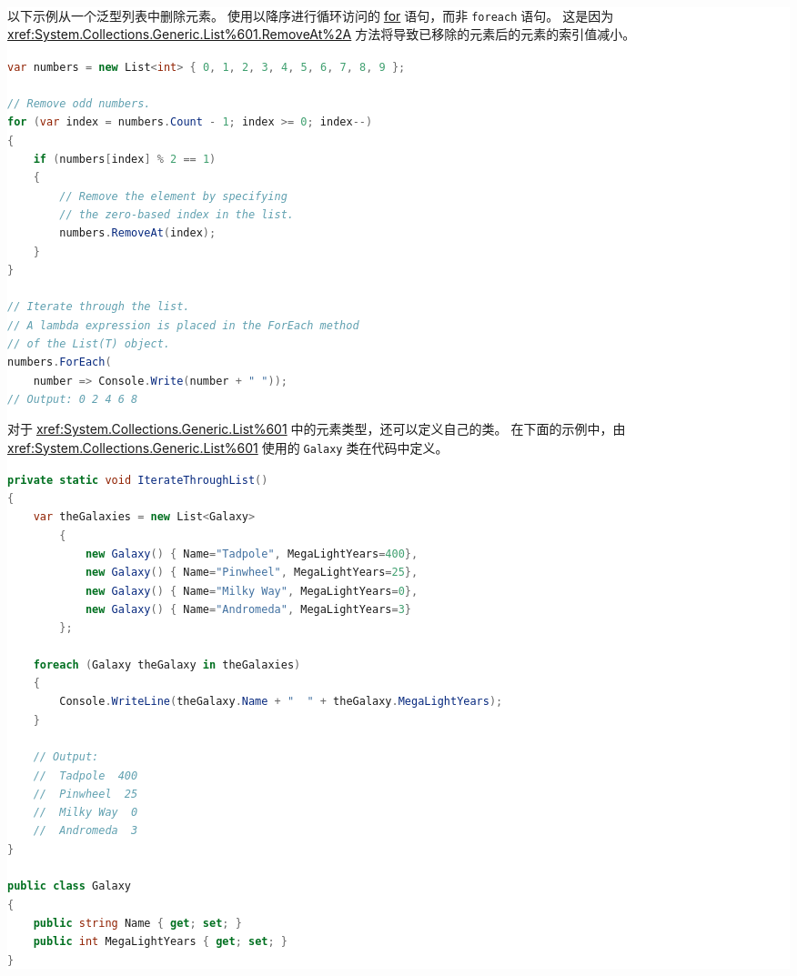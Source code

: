  以下示例从一个泛型列表中删除元素。 使用以降序进行循环访问的 [for](../../../csharp/language-reference/keywords/for.md) 语句，而非 `foreach` 语句。 这是因为 <xref:System.Collections.Generic.List%601.RemoveAt%2A> 方法将导致已移除的元素后的元素的索引值减小。  
  
```csharp  
var numbers = new List<int> { 0, 1, 2, 3, 4, 5, 6, 7, 8, 9 };  
  
// Remove odd numbers.  
for (var index = numbers.Count - 1; index >= 0; index--)  
{  
    if (numbers[index] % 2 == 1)  
    {  
        // Remove the element by specifying  
        // the zero-based index in the list.  
        numbers.RemoveAt(index);  
    }  
}  
  
// Iterate through the list.  
// A lambda expression is placed in the ForEach method  
// of the List(T) object.  
numbers.ForEach(  
    number => Console.Write(number + " "));  
// Output: 0 2 4 6 8  
```  
  
 对于 <xref:System.Collections.Generic.List%601> 中的元素类型，还可以定义自己的类。 在下面的示例中，由 <xref:System.Collections.Generic.List%601> 使用的 `Galaxy` 类在代码中定义。  
  
```csharp  
private static void IterateThroughList()  
{  
    var theGalaxies = new List<Galaxy>  
        {  
            new Galaxy() { Name="Tadpole", MegaLightYears=400},  
            new Galaxy() { Name="Pinwheel", MegaLightYears=25},  
            new Galaxy() { Name="Milky Way", MegaLightYears=0},  
            new Galaxy() { Name="Andromeda", MegaLightYears=3}  
        };  
  
    foreach (Galaxy theGalaxy in theGalaxies)  
    {  
        Console.WriteLine(theGalaxy.Name + "  " + theGalaxy.MegaLightYears);  
    }  
  
    // Output:  
    //  Tadpole  400  
    //  Pinwheel  25  
    //  Milky Way  0  
    //  Andromeda  3  
}  
  
public class Galaxy  
{  
    public string Name { get; set; }  
    public int MegaLightYears { get; set; }  
}  
```  
